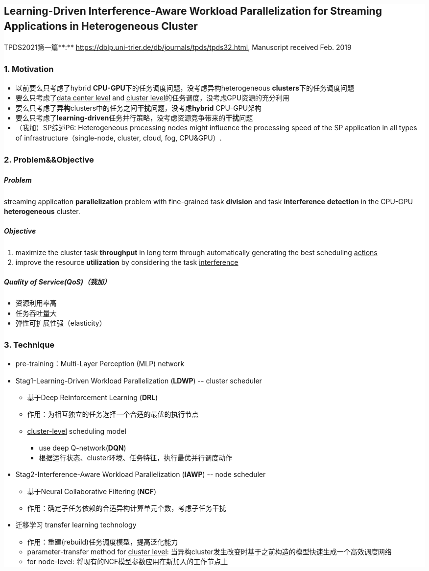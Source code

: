 ## Learning-Driven Interference-Aware Workload Parallelization for Streaming Applications in Heterogeneous Cluster

TPDS2021第一篇**:** https://dblp.uni-trier.de/db/journals/tpds/tpds32.html, Manuscript received Feb. 2019

### 1. Motivation

* 以前要么只考虑了hybrid **CPU-GPU**下的任务调度问题，没考虑异构heterogeneous **clusters**下的任务调度问题
* 要么只考虑了<u>data center level</u> and <u>cluster level</u>的任务调度，没考虑GPU资源的充分利用
* 要么只考虑了**异构**clusters中的任务之间**干扰**问题，没考虑**hybrid** CPU-GPU架构
* 要么只考虑了**learning-driven**任务并行策略，没考虑资源竞争带来的**干扰**问题
* （我加）SP综述P6: Heterogeneous processing nodes might influence the processing speed of the SP application in all types of infrastructure（single-node, cluster, cloud, fog, CPU&GPU）.

### 2. Problem&&Objective

##### Problem

streaming application **parallelization** problem with fine-grained task **division** and task **interference** **detection** in the CPU-GPU **heterogeneous** cluster.

##### Objective

1. maximize the cluster task **throughput** in long term through automatically generating the best scheduling <u>actions</u>
2. improve the resource **utilization** by considering the task <u>interference</u>

##### Quality of Service(QoS)（我加）

* 资源利用率高
* 任务吞吐量大
* 弹性可扩展性强（elasticity）

### 3. Technique

* pre-training：Multi-Layer Perception (MLP) network

* Stag1-Learning-Driven Workload Parallelization (**LDWP**)      --  cluster scheduler

  * 基于Deep Reinforcement Learning (**DRL**)

  * 作用：为相互独立的任务选择一个合适的最优的执行节点
  * <u>cluster-level</u> scheduling model  
    * use deep Q-network(**DQN**)
    * 根据运行状态、cluster环境、任务特征，执行最优并行调度动作

* Stag2-Interference-Aware Workload Parallelization (**IAWP**)   --  node scheduler 

  * 基于Neural Collaborative Filtering (**NCF**)

  * 作用：确定子任务依赖的合适异构计算单元个数，考虑子任务干扰

* 迁移学习 transfer learning technology

  * 作用：重建(rebuild)任务调度模型，提高泛化能力
  * parameter-transfer method for <u>cluster level</u>: 当异构cluster发生改变时基于之前构造的模型快速生成一个高效调度网络
  * for node-level: 将现有的NCF模型参数应用在新加入的工作节点上
